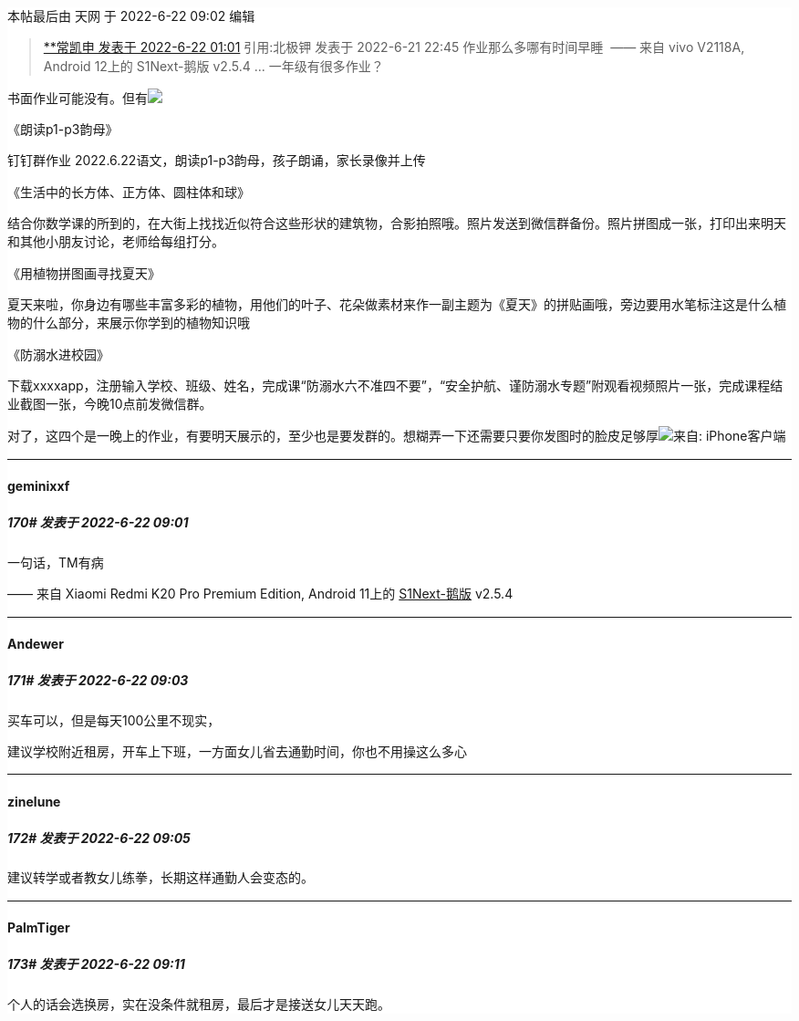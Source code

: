 本帖最后由 天网 于 2022-6-22 09:02 编辑 
<blockquote><a href="httphttps://bbs.saraba1st.com/2b/forum.php?mod=redirect&amp;goto=findpost&amp;pid=56359783&amp;ptid=2077106" target="_blank"> **常凯申 发表于 2022-6-22 01:01</a> 引用:北极钾 发表于 2022-6-21 22:45 作业那么多哪有时间早睡  —— 来自 vivo V2118A, Android 12上的 S1Next-鹅版 v2.5.4 ... 一年级有很多作业？ </blockquote>
书面作业可能没有。但有<img src="https://static.saraba1st.com/image/smiley/face2017/067.png" referrerpolicy="no-referrer">

《朗读p1-p3韵母》

钉钉群作业 2022.6.22语文，朗读p1-p3韵母，孩子朗诵，家长录像并上传

《生活中的长方体、正方体、圆柱体和球》

结合你数学课的所到的，在大街上找找近似符合这些形状的建筑物，合影拍照哦。照片发送到微信群备份。照片拼图成一张，打印出来明天和其他小朋友讨论，老师给每组打分。

《用植物拼图画寻找夏天》

夏天来啦，你身边有哪些丰富多彩的植物，用他们的叶子、花朵做素材来作一副主题为《夏天》的拼贴画哦，旁边要用水笔标注这是什么植物的什么部分，来展示你学到的植物知识哦

《防溺水进校园》

下载xxxxapp，注册输入学校、班级、姓名，完成课“防溺水六不准四不要”，“安全护航、谨防溺水专题”附观看视频照片一张，完成课程结业截图一张，今晚10点前发微信群。

对了，这四个是一晚上的作业，有要明天展示的，至少也是要发群的。想糊弄一下还需要只要你发图时的脸皮足够厚<img src="https://static.saraba1st.com/image/smiley/face2017/046.png" referrerpolicy="no-referrer">来自: iPhone客户端

*****

####  geminixxf  
##### 170#       发表于 2022-6-22 09:01

一句话，TM有病

—— 来自 Xiaomi Redmi K20 Pro Premium Edition, Android 11上的 [S1Next-鹅版](https://github.com/ykrank/S1-Next/releases) v2.5.4

*****

####  Andewer  
##### 171#       发表于 2022-6-22 09:03

买车可以，但是每天100公里不现实，

建议学校附近租房，开车上下班，一方面女儿省去通勤时间，你也不用操这么多心



*****

####  zinelune  
##### 172#       发表于 2022-6-22 09:05

建议转学或者教女儿练拳，长期这样通勤人会变态的。

*****

####  PalmTiger  
##### 173#       发表于 2022-6-22 09:11

个人的话会选换房，实在没条件就租房，最后才是接送女儿天天跑。
